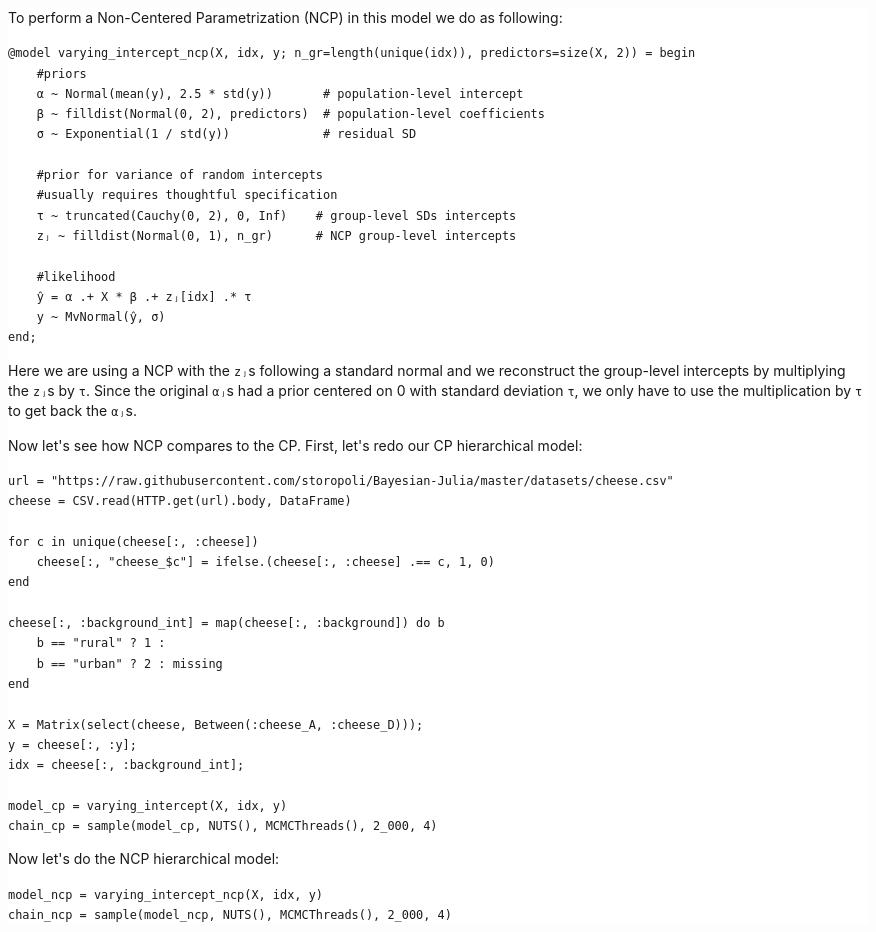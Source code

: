 To perform a Non-Centered Parametrization (NCP) in this model we do as following:

```julia:ex13
@model varying_intercept_ncp(X, idx, y; n_gr=length(unique(idx)), predictors=size(X, 2)) = begin
    #priors
    α ~ Normal(mean(y), 2.5 * std(y))       # population-level intercept
    β ~ filldist(Normal(0, 2), predictors)  # population-level coefficients
    σ ~ Exponential(1 / std(y))             # residual SD

    #prior for variance of random intercepts
    #usually requires thoughtful specification
    τ ~ truncated(Cauchy(0, 2), 0, Inf)    # group-level SDs intercepts
    zⱼ ~ filldist(Normal(0, 1), n_gr)      # NCP group-level intercepts

    #likelihood
    ŷ = α .+ X * β .+ zⱼ[idx] .* τ
    y ~ MvNormal(ŷ, σ)
end;
```

Here we are using a NCP with the `zⱼ`s following a standard normal and we reconstruct the
group-level intercepts by multiplying the `zⱼ`s by `τ`. Since the original `αⱼ`s had a prior
centered on 0 with standard deviation `τ`, we only have to use the multiplication by `τ`
to get back the `αⱼ`s.

Now let's see how NCP compares to the CP. First, let's redo our CP hierarchical model:

```julia:ex14
url = "https://raw.githubusercontent.com/storopoli/Bayesian-Julia/master/datasets/cheese.csv"
cheese = CSV.read(HTTP.get(url).body, DataFrame)

for c in unique(cheese[:, :cheese])
    cheese[:, "cheese_$c"] = ifelse.(cheese[:, :cheese] .== c, 1, 0)
end

cheese[:, :background_int] = map(cheese[:, :background]) do b
    b == "rural" ? 1 :
    b == "urban" ? 2 : missing
end

X = Matrix(select(cheese, Between(:cheese_A, :cheese_D)));
y = cheese[:, :y];
idx = cheese[:, :background_int];

model_cp = varying_intercept(X, idx, y)
chain_cp = sample(model_cp, NUTS(), MCMCThreads(), 2_000, 4)
```

Now let's do the NCP hierarchical model:

```julia:ex15
model_ncp = varying_intercept_ncp(X, idx, y)
chain_ncp = sample(model_ncp, NUTS(), MCMCThreads(), 2_000, 4)
```
